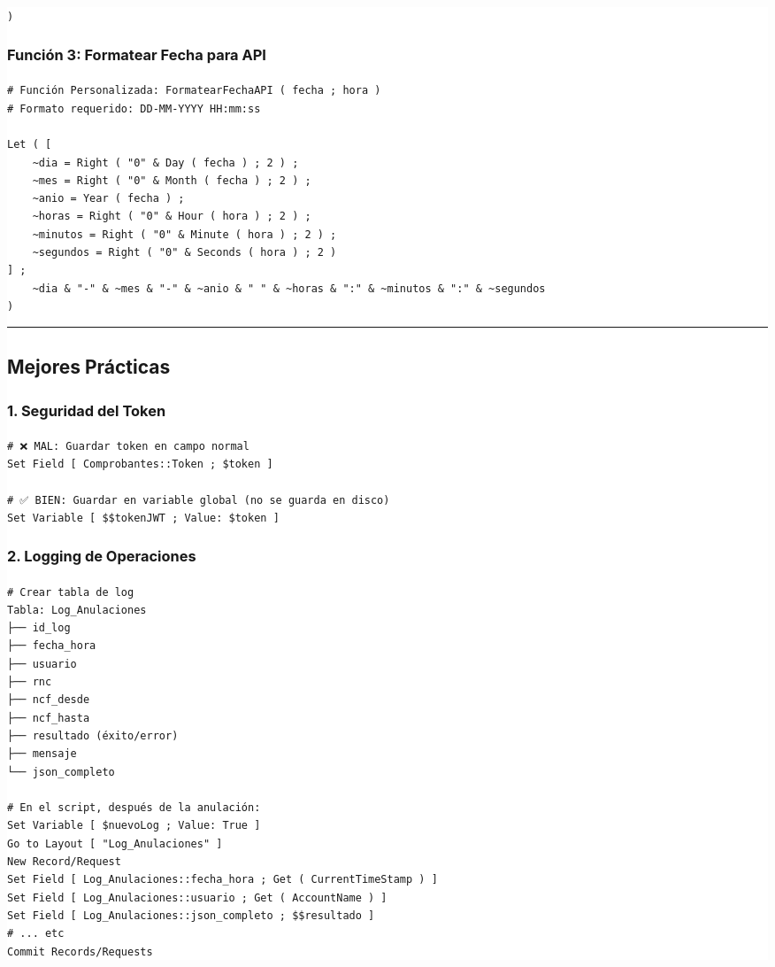 ```fmscript
)
```

### Función 3: Formatear Fecha para API

```fmscript
# Función Personalizada: FormatearFechaAPI ( fecha ; hora )
# Formato requerido: DD-MM-YYYY HH:mm:ss

Let ( [
    ~dia = Right ( "0" & Day ( fecha ) ; 2 ) ;
    ~mes = Right ( "0" & Month ( fecha ) ; 2 ) ;
    ~anio = Year ( fecha ) ;
    ~horas = Right ( "0" & Hour ( hora ) ; 2 ) ;
    ~minutos = Right ( "0" & Minute ( hora ) ; 2 ) ;
    ~segundos = Right ( "0" & Seconds ( hora ) ; 2 )
] ;
    ~dia & "-" & ~mes & "-" & ~anio & " " & ~horas & ":" & ~minutos & ":" & ~segundos
)
```

---

## Mejores Prácticas

### 1. Seguridad del Token

```fmscript
# ❌ MAL: Guardar token en campo normal
Set Field [ Comprobantes::Token ; $token ]

# ✅ BIEN: Guardar en variable global (no se guarda en disco)
Set Variable [ $$tokenJWT ; Value: $token ]
```

### 2. Logging de Operaciones

```fmscript
# Crear tabla de log
Tabla: Log_Anulaciones
├── id_log
├── fecha_hora
├── usuario
├── rnc
├── ncf_desde
├── ncf_hasta
├── resultado (éxito/error)
├── mensaje
└── json_completo

# En el script, después de la anulación:
Set Variable [ $nuevoLog ; Value: True ]
Go to Layout [ "Log_Anulaciones" ]
New Record/Request
Set Field [ Log_Anulaciones::fecha_hora ; Get ( CurrentTimeStamp ) ]
Set Field [ Log_Anulaciones::usuario ; Get ( AccountName ) ]
Set Field [ Log_Anulaciones::json_completo ; $$resultado ]
# ... etc
Commit Records/Requests
```
